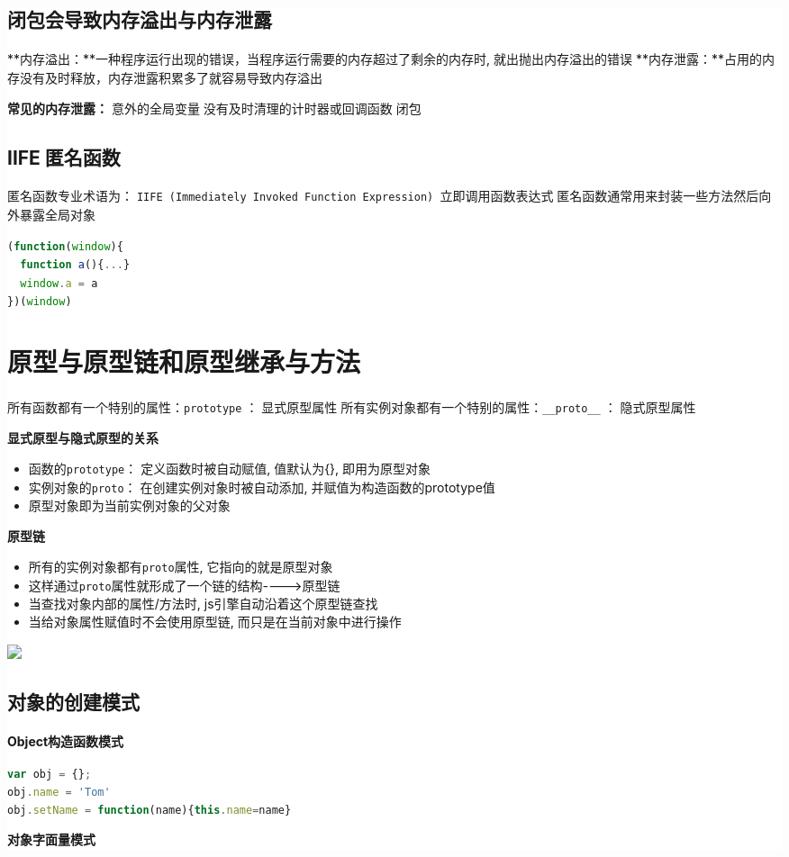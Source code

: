 ## 闭包会导致内存溢出与内存泄露

**内存溢出：**一种程序运行出现的错误，当程序运行需要的内存超过了剩余的内存时, 就出抛出内存溢出的错误
**内存泄露：**占用的内存没有及时释放，内存泄露积累多了就容易导致内存溢出

**常见的内存泄露：**
	意外的全局变量
	没有及时清理的计时器或回调函数
	闭包

## IIFE 匿名函数

匿名函数专业术语为： `IIFE (Immediately Invoked Function Expression) `立即调用函数表达式
匿名函数通常用来封装一些方法然后向外暴露全局对象

```javascript
(function(window){
  function a(){...}
  window.a = a
})(window)
```

# 原型与原型链和原型继承与方法

所有函数都有一个特别的属性：`prototype` ： 显式原型属性
所有实例对象都有一个特别的属性：`__proto__` ： 隐式原型属性

**显式原型与隐式原型的关系**

* 函数的`prototype`： 定义函数时被自动赋值, 值默认为{}, 即用为原型对象
* 实例对象的`proto`： 在创建实例对象时被自动添加, 并赋值为构造函数的prototype值
* 原型对象即为当前实例对象的父对象

**原型链**

* 所有的实例对象都有`proto`属性, 它指向的就是原型对象
* 这样通过`proto`属性就形成了一个链的结构---->原型链
* 当查找对象内部的属性/方法时, js引擎自动沿着这个原型链查找
* 当给对象属性赋值时不会使用原型链, 而只是在当前对象中进行操作

![](https://timgsa.baidu.com/timg?image&quality=80&size=b9999_10000&sec=1591032559128&di=792e8f86064745a142f657828297b779&imgtype=0&src=http%3A%2F%2Fpic4.zhimg.com%2Fv2-772c6aaa507742cdbe254491be3ca717_b.jpg)

## 对象的创建模式

**Object构造函数模式**

```javascript
var obj = {};
obj.name = 'Tom'
obj.setName = function(name){this.name=name}
```

**对象字面量模式**
